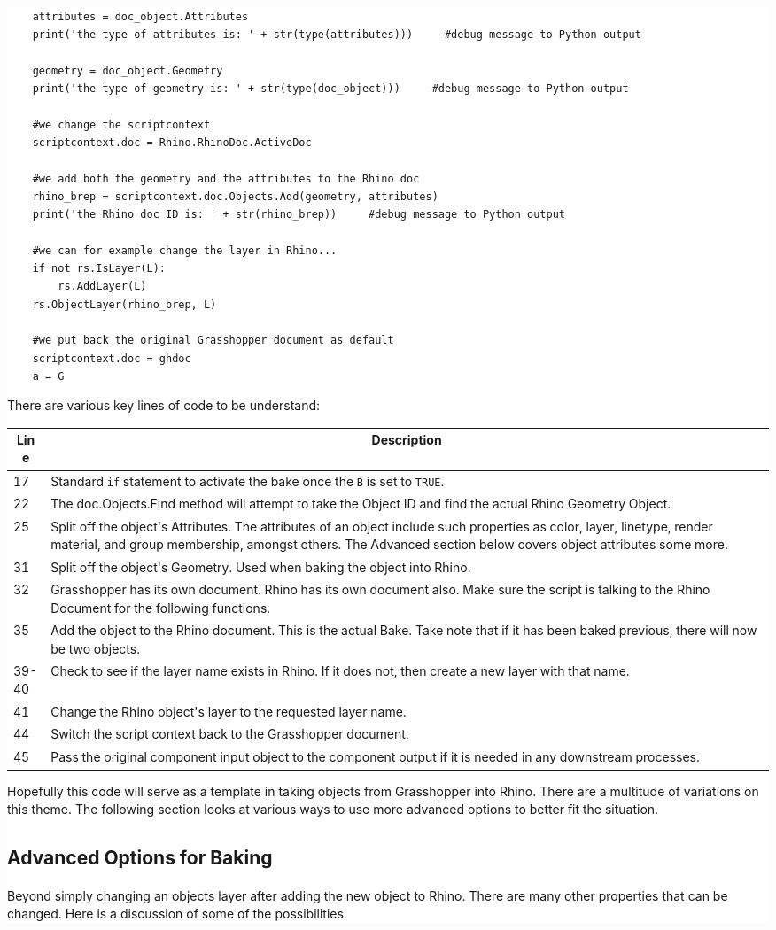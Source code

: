         attributes = doc_object.Attributes
        print('the type of attributes is: ' + str(type(attributes)))     #debug message to Python output
    
        geometry = doc_object.Geometry
        print('the type of geometry is: ' + str(type(doc_object)))     #debug message to Python output
    
        #we change the scriptcontext
        scriptcontext.doc = Rhino.RhinoDoc.ActiveDoc
    
        #we add both the geometry and the attributes to the Rhino doc
        rhino_brep = scriptcontext.doc.Objects.Add(geometry, attributes)
        print('the Rhino doc ID is: ' + str(rhino_brep))     #debug message to Python output
    
        #we can for example change the layer in Rhino...
        if not rs.IsLayer(L):
            rs.AddLayer(L)
        rs.ObjectLayer(rhino_brep, L)
    
        #we put back the original Grasshopper document as default
        scriptcontext.doc = ghdoc
        a = G
    

There are various key lines of code to be understand:

Line | Description  
---|---  
17 | Standard `if` statement to activate the bake once the `B` is set to `TRUE`.  
22 | The doc.Objects.Find method will attempt to take the Object ID and find the actual Rhino Geometry Object.  
25 | Split off the object's Attributes. The attributes of an object include such properties as color, layer, linetype, render material, and group membership, amongst others. The Advanced section below covers object attributes some more.  
31 | Split off the object's Geometry. Used when baking the object into Rhino.  
32 | Grasshopper has its own document. Rhino has its own document also. Make sure the script is talking to the Rhino Document for the following functions.  
35 | Add the object to the Rhino document. This is the actual Bake. Take note that if it has been baked previous, there will now be two objects.  
39-40 | Check to see if the layer name exists in Rhino. If it does not, then create a new layer with that name.  
41 | Change the Rhino object's layer to the requested layer name.  
44 | Switch the script context back to the Grasshopper document.  
45 | Pass the original component input object to the component output if it is needed in any downstream processes.  
  
Hopefully this code will serve as a template in taking objects from
Grasshopper into Rhino. There are a multitude of variations on this theme. The
following section looks at various ways to use more advanced options to better
fit the situation.

## Advanced Options for Baking

Beyond simply changing an objects layer after adding the new object to Rhino.
There are many other properties that can be changed. Here is a discussion of
some of the possibilities.
